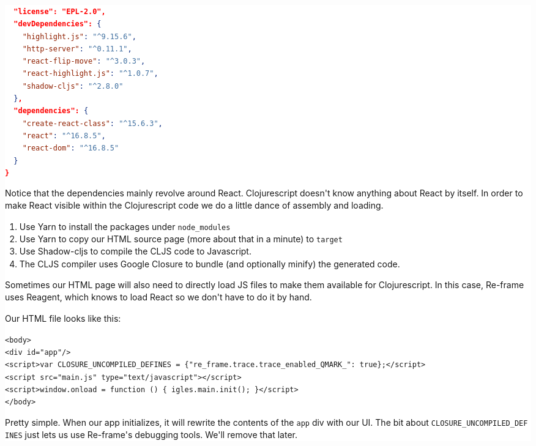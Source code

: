 ``` {.json .numberLines}
  "license": "EPL-2.0",
  "devDependencies": {
    "highlight.js": "^9.15.6",
    "http-server": "^0.11.1",
    "react-flip-move": "^3.0.3",
    "react-highlight.js": "^1.0.7",
    "shadow-cljs": "^2.8.0"
  },
  "dependencies": {
    "create-react-class": "^15.6.3",
    "react": "^16.8.5",
    "react-dom": "^16.8.5"
  }
}
```

Notice that the dependencies mainly revolve around React. Clojurescript doesn't know anything about React by itself. In order to make React visible within the Clojurescript code we do a little dance of assembly and loading.

1. Use Yarn to install the packages under `node_modules`
2. Use Yarn to copy our HTML source page (more about that in a minute) to `target`
3. Use Shadow-cljs to compile the CLJS code to Javascript.
4. The CLJS compiler uses Google Closure to bundle (and optionally minify) the generated code.

Sometimes our HTML page will also need to directly load JS files to make them available for Clojurescript. In this case, Re-frame uses Reagent, which knows to load React so we don't have to do it by hand.

Our HTML file looks like this:

```
<body>
<div id="app"/>
<script>var CLOSURE_UNCOMPILED_DEFINES = {"re_frame.trace.trace_enabled_QMARK_": true};</script>
<script src="main.js" type="text/javascript"></script>
<script>window.onload = function () { igles.main.init(); }</script>
</body>
```

Pretty simple. When our app initializes, it will rewrite the contents of the `app` div with our UI. The bit about `CLOSURE_UNCOMPILED_DEFINES` just lets us use Re-frame's debugging tools. We'll remove that later.

